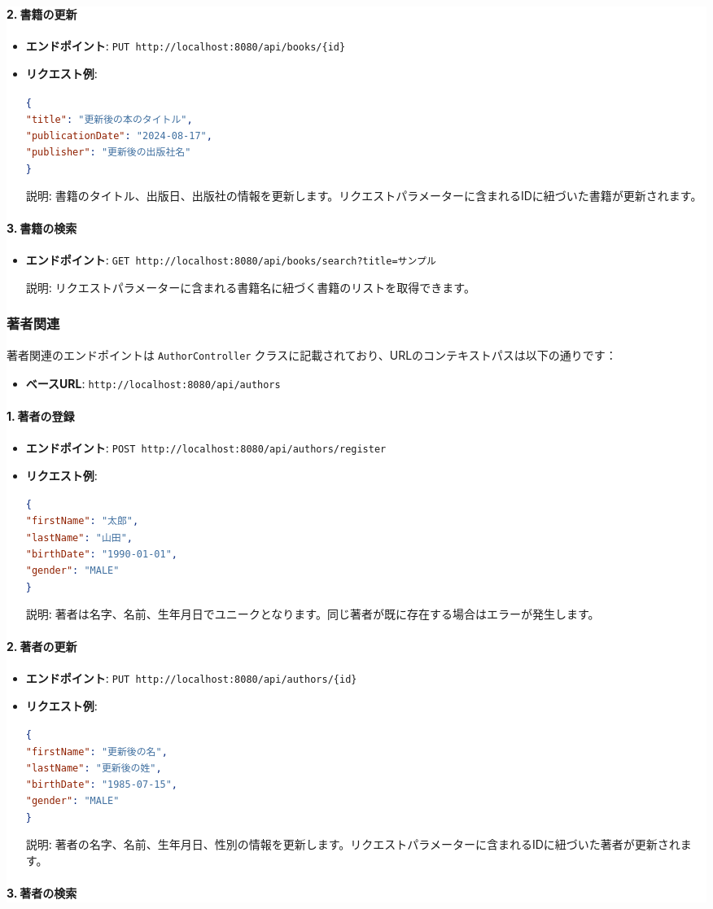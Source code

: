 #### 2. 書籍の更新

- **エンドポイント**: `PUT http://localhost:8080/api/books/{id}`
- **リクエスト例**:

  ```json
  {
  "title": "更新後の本のタイトル",
  "publicationDate": "2024-08-17",
  "publisher": "更新後の出版社名"
  }
  ```
  説明: 書籍のタイトル、出版日、出版社の情報を更新します。リクエストパラメーターに含まれるIDに紐づいた書籍が更新されます。

#### 3. 書籍の検索

- **エンドポイント**: `GET http://localhost:8080/api/books/search?title=サンプル`

  説明: リクエストパラメーターに含まれる書籍名に紐づく書籍のリストを取得できます。

### 著者関連

著者関連のエンドポイントは `AuthorController` クラスに記載されており、URLのコンテキストパスは以下の通りです：

- **ベースURL**: `http://localhost:8080/api/authors`

#### 1. 著者の登録

- **エンドポイント**: `POST http://localhost:8080/api/authors/register`
- **リクエスト例**:

  ```json
  {
  "firstName": "太郎",
  "lastName": "山田",
  "birthDate": "1990-01-01",
  "gender": "MALE"
  }
  ```
  説明: 著者は名字、名前、生年月日でユニークとなります。同じ著者が既に存在する場合はエラーが発生します。

#### 2. 著者の更新

- **エンドポイント**: `PUT http://localhost:8080/api/authors/{id}`
- **リクエスト例**:

  ```json
  {
  "firstName": "更新後の名",
  "lastName": "更新後の姓",
  "birthDate": "1985-07-15",
  "gender": "MALE"
  }
  ```
  説明: 著者の名字、名前、生年月日、性別の情報を更新します。リクエストパラメーターに含まれるIDに紐づいた著者が更新されます。

#### 3. 著者の検索
